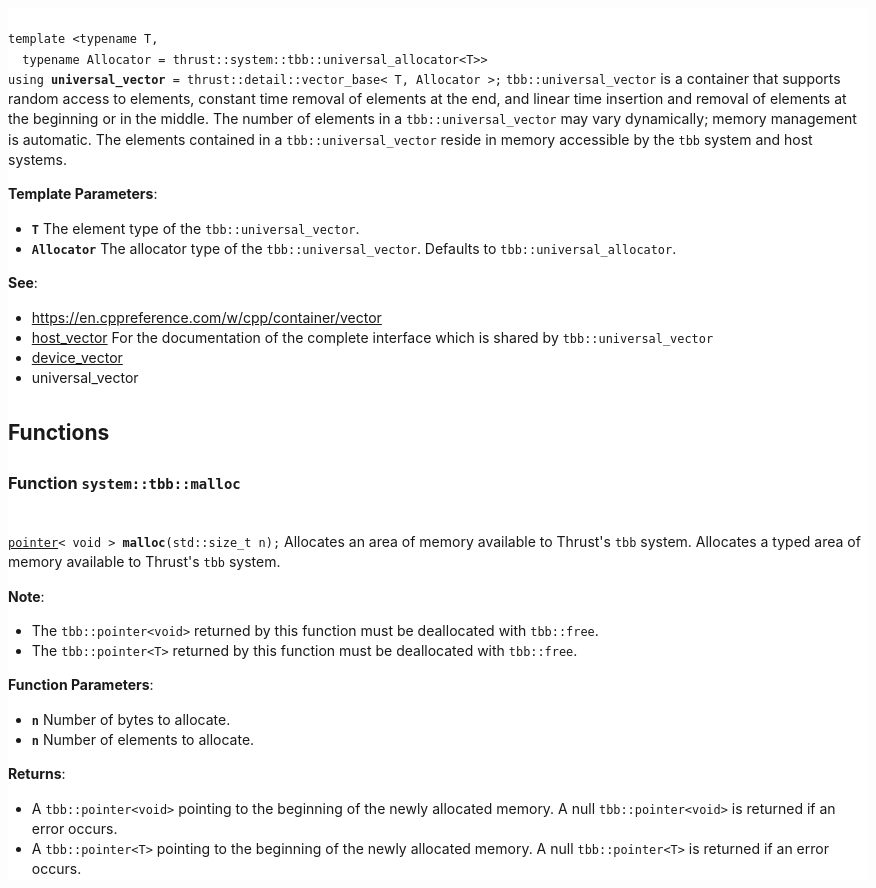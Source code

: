 <code class="doxybook">
<span>template &lt;typename T,</span>
<span>&nbsp;&nbsp;typename Allocator = thrust::system::tbb::universal&#95;allocator&lt;T&gt;&gt;</span>
<span>using <b>universal_vector</b> = thrust::detail::vector&#95;base&lt; T, Allocator &gt;;</span></code>
<code>tbb::universal&#95;vector</code> is a container that supports random access to elements, constant time removal of elements at the end, and linear time insertion and removal of elements at the beginning or in the middle. The number of elements in a <code>tbb::universal&#95;vector</code> may vary dynamically; memory management is automatic. The elements contained in a <code>tbb::universal&#95;vector</code> reside in memory accessible by the <code>tbb</code> system and host systems.

**Template Parameters**:
* **`T`** The element type of the <code>tbb::universal&#95;vector</code>. 
* **`Allocator`** The allocator type of the <code>tbb::universal&#95;vector</code>. Defaults to <code>tbb::universal&#95;allocator</code>.

**See**:
* <a href="https://en.cppreference.com/w/cpp/container/vector">https://en.cppreference.com/w/cpp/container/vector</a>
* <a href="/thrust/api/classes/classhost__vector.html">host_vector</a> For the documentation of the complete interface which is shared by <code>tbb::universal&#95;vector</code>
* <a href="/thrust/api/classes/classdevice__vector.html">device_vector</a>
* universal_vector 


## Functions

<h3 id="function-malloc">
Function <code>system::tbb::malloc</code>
</h3>

<code class="doxybook">
<span><a href="/thrust/api/groups/group__system__backends.html#using-pointer">pointer</a>< void > </span><span><b>malloc</b>(std::size_t n);</span></code>
Allocates an area of memory available to Thrust's <code>tbb</code> system. 
Allocates a typed area of memory available to Thrust's <code>tbb</code> system. 

**Note**:
* The <code>tbb::pointer&lt;void&gt;</code> returned by this function must be deallocated with <code>tbb::free</code>. 
* The <code>tbb::pointer&lt;T&gt;</code> returned by this function must be deallocated with <code>tbb::free</code>. 

**Function Parameters**:
* **`n`** Number of bytes to allocate. 
* **`n`** Number of elements to allocate. 

**Returns**:
* A <code>tbb::pointer&lt;void&gt;</code> pointing to the beginning of the newly allocated memory. A null <code>tbb::pointer&lt;void&gt;</code> is returned if an error occurs. 
* A <code>tbb::pointer&lt;T&gt;</code> pointing to the beginning of the newly allocated memory. A null <code>tbb::pointer&lt;T&gt;</code> is returned if an error occurs. 
